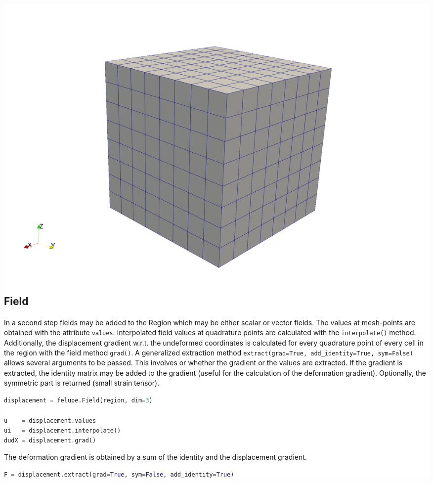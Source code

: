 ![FElupe](https://raw.githubusercontent.com/adtzlr/felupe/main/docs/images/undeformed_mesh.png)

## Field
In a second step fields may be added to the Region which may be either scalar or vector fields. The values at mesh-points are obtained with the attribute `values`. Interpolated field values at quadrature points are calculated with the `interpolate()` method. Additionally, the displacement gradient w.r.t. the undeformed coordinates is calculated for every quadrature point of every cell in the region with the field method `grad()`. A generalized extraction method `extract(grad=True, add_identity=True, sym=False)` allows several arguments to be passed. This involves or whether the gradient or the values are extracted. If the gradient is extracted, the identity matrix may be added to the gradient (useful for the calculation of the deformation gradient). Optionally, the symmetric part is returned (small strain tensor).

```python
displacement = felupe.Field(region, dim=3)

u    = displacement.values
ui   = displacement.interpolate()
dudX = displacement.grad()
```

The deformation gradient is obtained by a sum of the identity and the displacement gradient.

```python
F = displacement.extract(grad=True, sym=False, add_identity=True)
```
